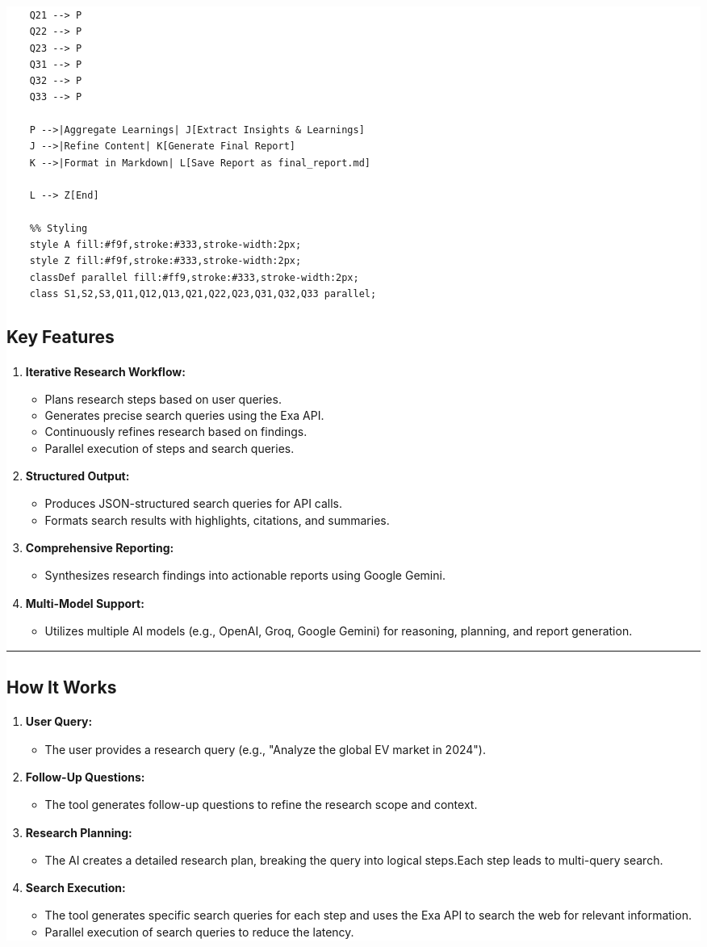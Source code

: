 ```mermaid
    Q21 --> P
    Q22 --> P
    Q23 --> P
    Q31 --> P
    Q32 --> P
    Q33 --> P

    P -->|Aggregate Learnings| J[Extract Insights & Learnings]
    J -->|Refine Content| K[Generate Final Report]
    K -->|Format in Markdown| L[Save Report as final_report.md]
    
    L --> Z[End]

    %% Styling
    style A fill:#f9f,stroke:#333,stroke-width:2px;
    style Z fill:#f9f,stroke:#333,stroke-width:2px;
    classDef parallel fill:#ff9,stroke:#333,stroke-width:2px;
    class S1,S2,S3,Q11,Q12,Q13,Q21,Q22,Q23,Q31,Q32,Q33 parallel;
```

## Key Features
1. **Iterative Research Workflow:**
   - Plans research steps based on user queries.
   - Generates precise search queries using the Exa API.
   - Continuously refines research based on findings.
   - Parallel execution of steps and search queries.

2. **Structured Output:**
   - Produces JSON-structured search queries for API calls.
   - Formats search results with highlights, citations, and summaries.

3. **Comprehensive Reporting:**
   - Synthesizes research findings into actionable reports using Google Gemini.

4. **Multi-Model Support:**
   - Utilizes multiple AI models (e.g., OpenAI, Groq, Google Gemini) for reasoning, planning, and report generation.

---

## How It Works
1. **User Query:**
   - The user provides a research query (e.g., "Analyze the global EV market in 2024").

2. **Follow-Up Questions:**
   - The tool generates follow-up questions to refine the research scope and context.

3. **Research Planning:**
   - The AI creates a detailed research plan, breaking the query into logical steps.Each step leads to multi-query search.

4. **Search Execution:**
   - The tool generates specific search queries for each step and uses the Exa API to search the web for relevant information.
   - Parallel execution of search queries to reduce the latency.
